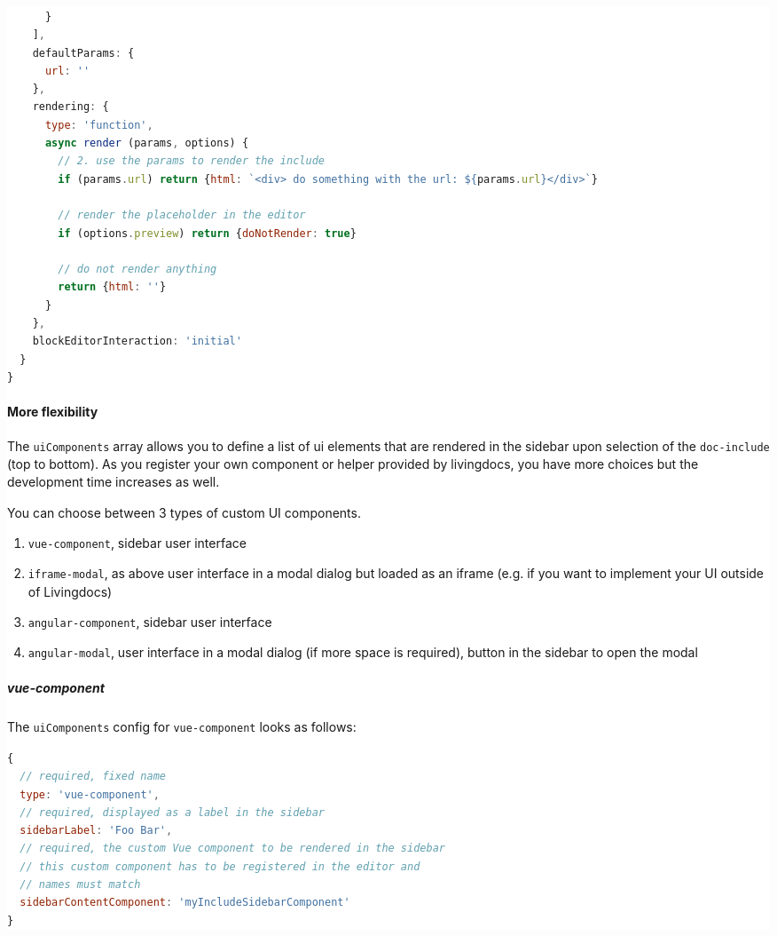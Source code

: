 ```js
      }
    ],
    defaultParams: {
      url: ''
    },
    rendering: {
      type: 'function',
      async render (params, options) {
        // 2. use the params to render the include
        if (params.url) return {html: `<div> do something with the url: ${params.url}</div>`}

        // render the placeholder in the editor
        if (options.preview) return {doNotRender: true}

        // do not render anything
        return {html: ''}
      }
    },
    blockEditorInteraction: 'initial'
  }
}
```


#### More flexibility

The `uiComponents` array allows you to define a list of ui elements that are rendered in the sidebar upon selection of the `doc-include` (top to bottom). As you register your own component or helper provided by livingdocs, you have more choices but the development time increases as well.

You can choose between 3 types of custom UI components.

1. `vue-component`, sidebar user interface

2. `iframe-modal`, as above user interface in a modal dialog but loaded as an iframe (e.g. if you want to implement your UI outside of Livingdocs)

3. `angular-component`, sidebar user interface

4. `angular-modal`, user interface in a modal dialog (if more space is required), button in the sidebar to open the modal

##### vue-component

The `uiComponents` config for `vue-component` looks as follows:
```js
{
  // required, fixed name
  type: 'vue-component',
  // required, displayed as a label in the sidebar
  sidebarLabel: 'Foo Bar',
  // required, the custom Vue component to be rendered in the sidebar
  // this custom component has to be registered in the editor and
  // names must match
  sidebarContentComponent: 'myIncludeSidebarComponent'
}
```
